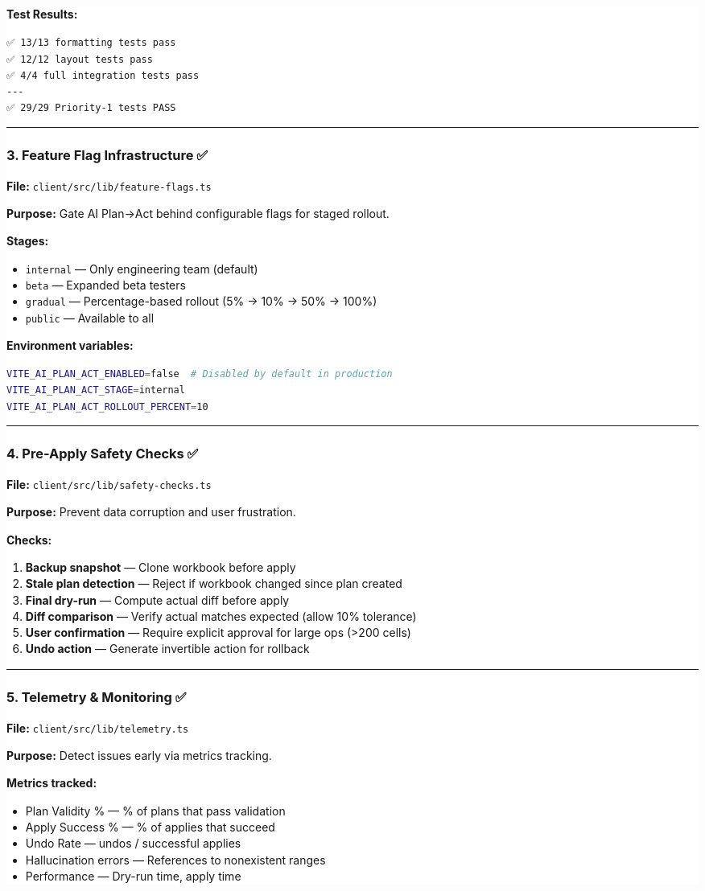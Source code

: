 **Test Results:**
```
✅ 13/13 formatting tests pass
✅ 12/12 layout tests pass
✅ 4/4 full integration tests pass
---
✅ 29/29 Priority-1 tests PASS
```

---

### 3. Feature Flag Infrastructure ✅

**File:** `client/src/lib/feature-flags.ts`

**Purpose:** Gate AI Plan→Act behind configurable flags for staged rollout.

**Stages:**
- `internal` — Only engineering team (default)
- `beta` — Expanded beta testers
- `gradual` — Percentage-based rollout (5% → 10% → 50% → 100%)
- `public` — Available to all

**Environment variables:**
```bash
VITE_AI_PLAN_ACT_ENABLED=false  # Disabled by default in production
VITE_AI_PLAN_ACT_STAGE=internal
VITE_AI_PLAN_ACT_ROLLOUT_PERCENT=10
```

---

### 4. Pre-Apply Safety Checks ✅

**File:** `client/src/lib/safety-checks.ts`

**Purpose:** Prevent data corruption and user frustration.

**Checks:**
1. **Backup snapshot** — Clone workbook before apply
2. **Stale plan detection** — Reject if workbook changed since plan created
3. **Final dry-run** — Compute actual diff before apply
4. **Diff comparison** — Verify actual matches expected (allow 10% tolerance)
5. **User confirmation** — Require explicit approval for large ops (>200 cells)
6. **Undo action** — Generate invertible action for rollback

---

### 5. Telemetry & Monitoring ✅

**File:** `client/src/lib/telemetry.ts`

**Purpose:** Detect issues early via metrics tracking.

**Metrics tracked:**
- Plan Validity % — % of plans that pass validation
- Apply Success % — % of applies that succeed
- Undo Rate — undos / successful applies
- Hallucination errors — References to nonexistent ranges
- Performance — Dry-run time, apply time
